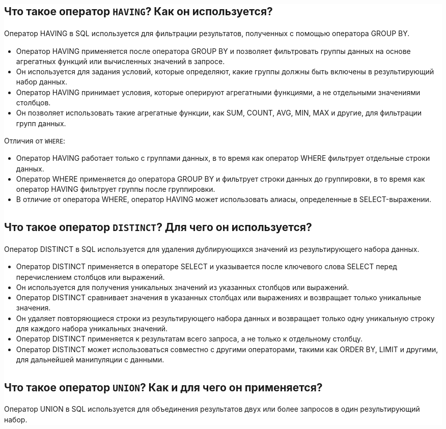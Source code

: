 ## Что такое оператор `HAVING`? Как он используется?

Оператор HAVING в SQL используется для фильтрации результатов, полученных с помощью оператора GROUP BY.

- Оператор HAVING применяется после оператора GROUP BY и позволяет фильтровать группы данных на основе агрегатных
  функций или вычисленных значений в запросе.
- Он используется для задания условий, которые определяют, какие группы должны быть включены в результирующий набор
  данных.
- Оператор HAVING принимает условия, которые оперируют агрегатными функциями, а не отдельными значениями столбцов.
- Он позволяет использовать такие агрегатные функции, как SUM, COUNT, AVG, MIN, MAX и другие, для фильтрации групп
  данных.

Отличия от `WHERE`:

- Оператор HAVING работает только с группами данных, в то время как оператор WHERE фильтрует отдельные строки данных.
- Оператор WHERE применяется до оператора GROUP BY и фильтрует строки данных до группировки, в то время как оператор
  HAVING фильтрует группы после группировки.
- В отличие от оператора WHERE, оператор HAVING может использовать алиасы, определенные в SELECT-выражении.

## Что такое оператор `DISTINCT`? Для чего он используется?

Оператор DISTINCT в SQL используется для удаления дублирующихся значений из результирующего набора данных.

- Оператор DISTINCT применяется в операторе SELECT и указывается после ключевого слова SELECT перед перечислением
  столбцов или выражений.
- Он используется для получения уникальных значений из указанных столбцов или выражений.
- Оператор DISTINCT сравнивает значения в указанных столбцах или выражениях и возвращает только уникальные значения.
- Он удаляет повторяющиеся строки из результирующего набора данных и возвращает только одну уникальную строку для
  каждого набора уникальных значений.
- Оператор DISTINCT применяется к результатам всего запроса, а не только к отдельному столбцу.
- Оператор DISTINCT может использоваться совместно с другими операторами, такими как ORDER BY, LIMIT и другими, для
  дальнейшей манипуляции с данными.

## Что такое оператор `UNION`? Как и для чего он применяется?

Оператор UNION в SQL используется для объединения результатов двух или более запросов в один результирующий набор.
